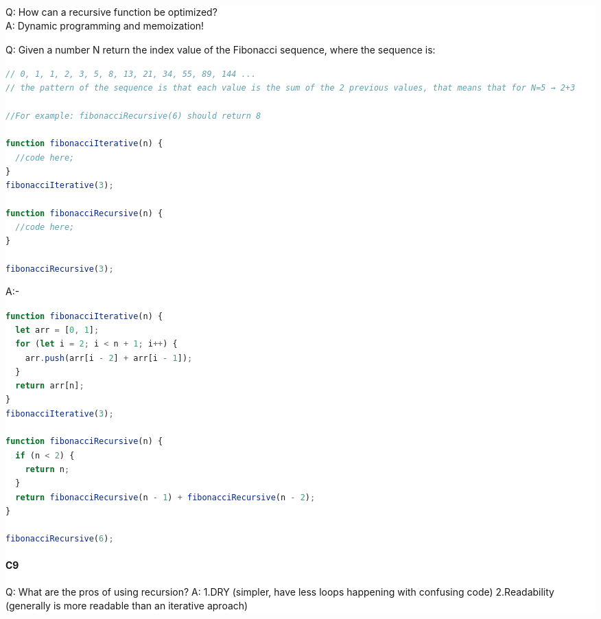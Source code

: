 
Q: How can a recursive function be optimized?  
A: Dynamic programming and memoization!



Q: Given a number N return the index value of the Fibonacci sequence, where the sequence is:

```javascript
// 0, 1, 1, 2, 3, 5, 8, 13, 21, 34, 55, 89, 144 ...
// the pattern of the sequence is that each value is the sum of the 2 previous values, that means that for N=5 → 2+3

//For example: fibonacciRecursive(6) should return 8

function fibonacciIterative(n) {
  //code here;
}
fibonacciIterative(3);

function fibonacciRecursive(n) {
  //code here;
}

fibonacciRecursive(3);
```

A:-

```javascript
function fibonacciIterative(n) {
  let arr = [0, 1];
  for (let i = 2; i < n + 1; i++) {
    arr.push(arr[i - 2] + arr[i - 1]);
  }
  return arr[n];
}
fibonacciIterative(3);

function fibonacciRecursive(n) {
  if (n < 2) {
    return n;
  }
  return fibonacciRecursive(n - 1) + fibonacciRecursive(n - 2);
}

fibonacciRecursive(6);
```

#### C9

Q: What are the pros of using recursion?
A: 1.DRY (simpler, have less loops happening with confusing code)
2.Readability (generally is more readable than an iterative aproach)

